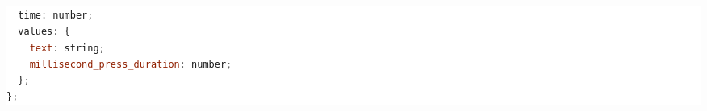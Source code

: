 ```js
  time: number;
  values: {
    text: string;
    millisecond_press_duration: number;
  };
};
```
